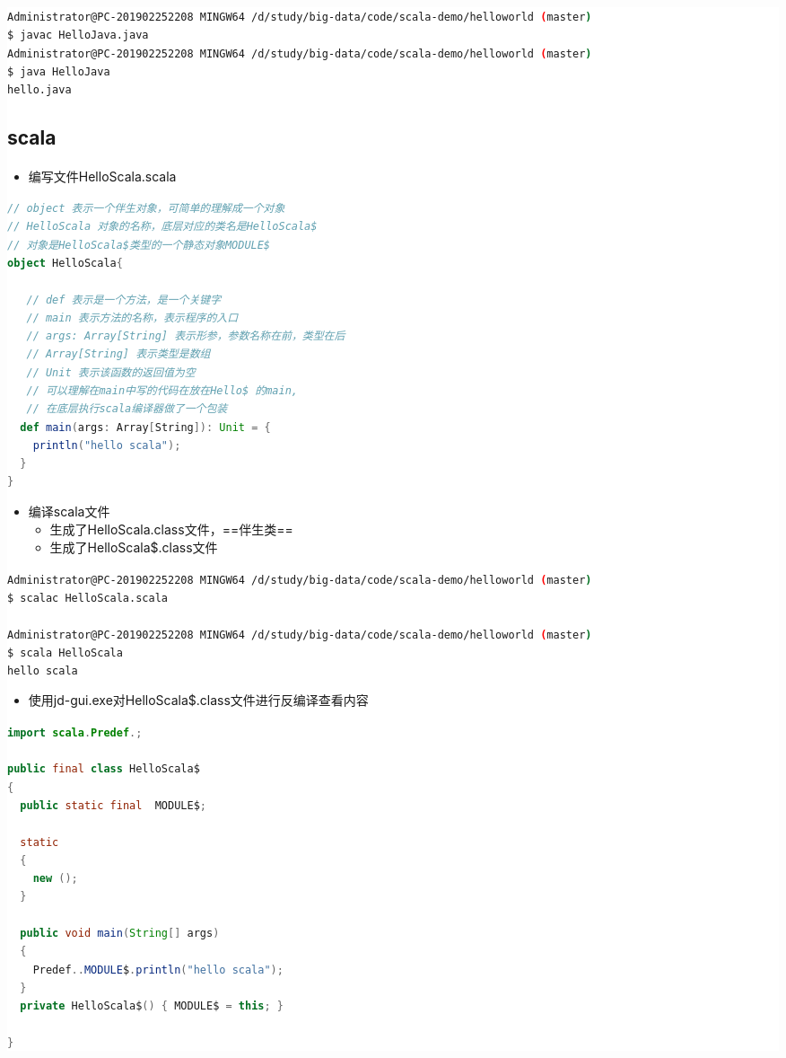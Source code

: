 ```bash
Administrator@PC-201902252208 MINGW64 /d/study/big-data/code/scala-demo/helloworld (master)
$ javac HelloJava.java
Administrator@PC-201902252208 MINGW64 /d/study/big-data/code/scala-demo/helloworld (master)
$ java HelloJava
hello.java
```



## scala

- 编写文件HelloScala.scala

```scala
// object 表示一个伴生对象，可简单的理解成一个对象
// HelloScala 对象的名称，底层对应的类名是HelloScala$
// 对象是HelloScala$类型的一个静态对象MODULE$
object HelloScala{
    
   // def 表示是一个方法，是一个关键字
   // main 表示方法的名称，表示程序的入口
   // args: Array[String] 表示形参，参数名称在前，类型在后
   // Array[String] 表示类型是数组
   // Unit 表示该函数的返回值为空 
   // 可以理解在main中写的代码在放在Hello$ 的main,
   // 在底层执行scala编译器做了一个包装
  def main(args: Array[String]): Unit = {
    println("hello scala");
  }
}
```

- 编译scala文件
  - 生成了HelloScala.class文件，==伴生类==
  - 生成了HelloScala$.class文件

```bash
Administrator@PC-201902252208 MINGW64 /d/study/big-data/code/scala-demo/helloworld (master)
$ scalac HelloScala.scala

Administrator@PC-201902252208 MINGW64 /d/study/big-data/code/scala-demo/helloworld (master)
$ scala HelloScala
hello scala
```

- 使用jd-gui.exe对HelloScala$.class文件进行反编译查看内容

```java
import scala.Predef.;

public final class HelloScala$
{
  public static final  MODULE$;

  static
  {
    new ();
  }

  public void main(String[] args)
  {
    Predef..MODULE$.println("hello scala");
  }
  private HelloScala$() { MODULE$ = this; }

}
```